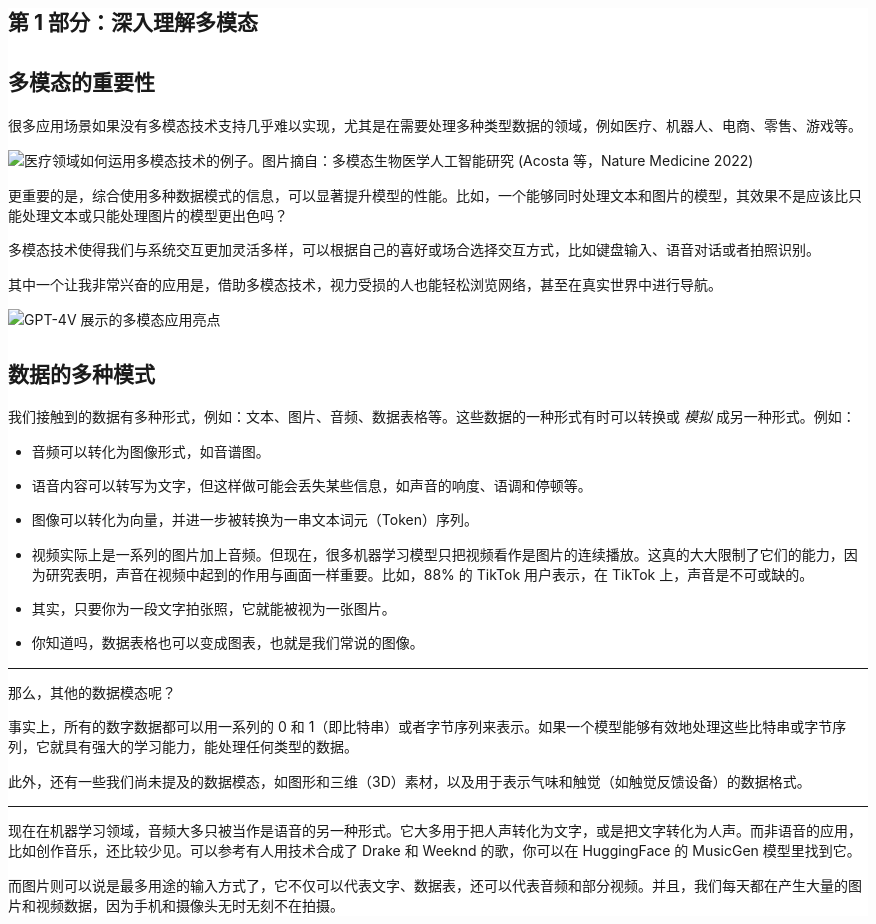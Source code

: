 ## 第 1 部分：深入理解多模态

## 多模态的重要性

很多应用场景如果没有多模态技术支持几乎难以实现，尤其是在需要处理多种类型数据的领域，例如医疗、机器人、电商、零售、游戏等。

  

![](https://mmbiz.qpic.cn/mmbiz_jpg/iaqv2tagPYAjVdSLW3vvWmKKN9iaX1icBgtXjwN32c8a5Zd1Kzd6nth7vGic1ib0Vib3T7TmsaCWU0Oicia6y4cZwZe8Sg/640?wx_fmt=other&from=appmsg)医疗领域如何运用多模态技术的例子。图片摘自：多模态生物医学人工智能研究
(Acosta 等，Nature Medicine 2022)

  

更重要的是，综合使用多种数据模式的信息，可以显著提升模型的性能。比如，一个能够同时处理文本和图片的模型，其效果不是应该比只能处理文本或只能处理图片的模型更出色吗？

多模态技术使得我们与系统交互更加灵活多样，可以根据自己的喜好或场合选择交互方式，比如键盘输入、语音对话或者拍照识别。

其中一个让我非常兴奋的应用是，借助多模态技术，视力受损的人也能轻松浏览网络，甚至在真实世界中进行导航。

  

![](https://mmbiz.qpic.cn/mmbiz_jpg/iaqv2tagPYAjVdSLW3vvWmKKN9iaX1icBgtvuT2Zeyv6zyVdb5L8ateZSZ535Ft9hDia7SkNkRUOJBGqswdNLibZnNQ/640?wx_fmt=other&from=appmsg)GPT-4V
展示的多模态应用亮点

  

## 数据的多种模式

我们接触到的数据有多种形式，例如：文本、图片、音频、数据表格等。这些数据的一种形式有时可以转换或  _模拟_ 成另一种形式。例如：

  * 音频可以转化为图像形式，如音谱图。

  * 语音内容可以转写为文字，但这样做可能会丢失某些信息，如声音的响度、语调和停顿等。

  * 图像可以转化为向量，并进一步被转换为一串文本词元（Token）序列。

  * 视频实际上是一系列的图片加上音频。但现在，很多机器学习模型只把视频看作是图片的连续播放。这真的大大限制了它们的能力，因为研究表明，声音在视频中起到的作用与画面一样重要。比如，88% 的 TikTok 用户表示，在 TikTok 上，声音是不可或缺的。

  * 其实，只要你为一段文字拍张照，它就能被视为一张图片。

  * 你知道吗，数据表格也可以变成图表，也就是我们常说的图像。

* * *

那么，其他的数据模态呢？

事实上，所有的数字数据都可以用一系列的 0 和
1（即比特串）或者字节序列来表示。如果一个模型能够有效地处理这些比特串或字节序列，它就具有强大的学习能力，能处理任何类型的数据。

此外，还有一些我们尚未提及的数据模态，如图形和三维（3D）素材，以及用于表示气味和触觉（如触觉反馈设备）的数据格式。

* * *

现在在机器学习领域，音频大多只被当作是语音的另一种形式。它大多用于把人声转化为文字，或是把文字转化为人声。而非语音的应用，比如创作音乐，还比较少见。可以参考有人用技术合成了
Drake 和 Weeknd 的歌，你可以在 HuggingFace 的 MusicGen 模型里找到它。

  

而图片则可以说是最多用途的输入方式了，它不仅可以代表文字、数据表，还可以代表音频和部分视频。并且，我们每天都在产生大量的图片和视频数据，因为手机和摄像头无时无刻不在拍摄。
